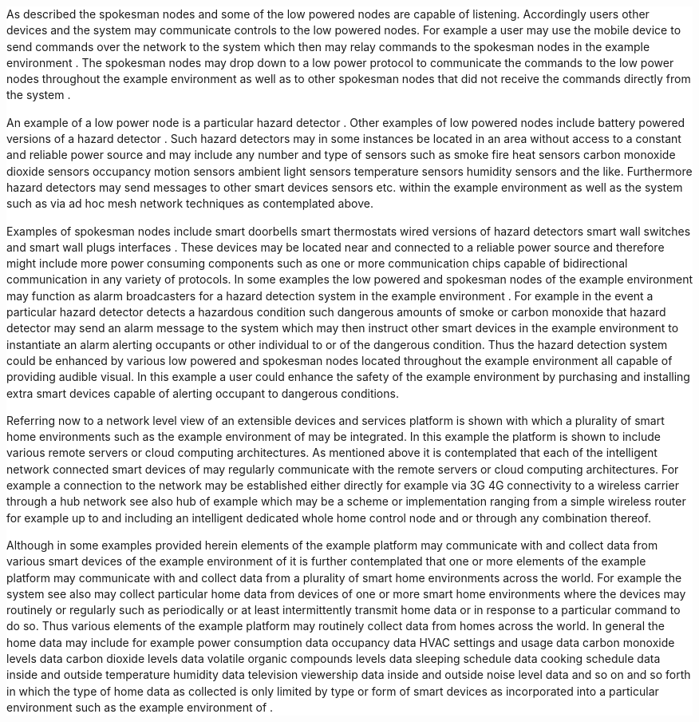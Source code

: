 As described the spokesman nodes and some of the low powered nodes are capable of listening. Accordingly users other devices and the system may communicate controls to the low powered nodes. For example a user may use the mobile device to send commands over the network to the system which then may relay commands to the spokesman nodes in the example environment . The spokesman nodes may drop down to a low power protocol to communicate the commands to the low power nodes throughout the example environment as well as to other spokesman nodes that did not receive the commands directly from the system .

An example of a low power node is a particular hazard detector . Other examples of low powered nodes include battery powered versions of a hazard detector . Such hazard detectors may in some instances be located in an area without access to a constant and reliable power source and may include any number and type of sensors such as smoke fire heat sensors carbon monoxide dioxide sensors occupancy motion sensors ambient light sensors temperature sensors humidity sensors and the like. Furthermore hazard detectors may send messages to other smart devices sensors etc. within the example environment as well as the system such as via ad hoc mesh network techniques as contemplated above.

Examples of spokesman nodes include smart doorbells smart thermostats wired versions of hazard detectors smart wall switches and smart wall plugs interfaces . These devices may be located near and connected to a reliable power source and therefore might include more power consuming components such as one or more communication chips capable of bidirectional communication in any variety of protocols. In some examples the low powered and spokesman nodes of the example environment may function as alarm broadcasters for a hazard detection system in the example environment . For example in the event a particular hazard detector detects a hazardous condition such dangerous amounts of smoke or carbon monoxide that hazard detector may send an alarm message to the system which may then instruct other smart devices in the example environment to instantiate an alarm alerting occupants or other individual to or of the dangerous condition. Thus the hazard detection system could be enhanced by various low powered and spokesman nodes located throughout the example environment all capable of providing audible visual. In this example a user could enhance the safety of the example environment by purchasing and installing extra smart devices capable of alerting occupant to dangerous conditions.

Referring now to a network level view of an extensible devices and services platform is shown with which a plurality of smart home environments such as the example environment of may be integrated. In this example the platform is shown to include various remote servers or cloud computing architectures. As mentioned above it is contemplated that each of the intelligent network connected smart devices of may regularly communicate with the remote servers or cloud computing architectures. For example a connection to the network may be established either directly for example via 3G 4G connectivity to a wireless carrier through a hub network see also hub of example which may be a scheme or implementation ranging from a simple wireless router for example up to and including an intelligent dedicated whole home control node and or through any combination thereof.

Although in some examples provided herein elements of the example platform may communicate with and collect data from various smart devices of the example environment of it is further contemplated that one or more elements of the example platform may communicate with and collect data from a plurality of smart home environments across the world. For example the system see also may collect particular home data from devices of one or more smart home environments where the devices may routinely or regularly such as periodically or at least intermittently transmit home data or in response to a particular command to do so. Thus various elements of the example platform may routinely collect data from homes across the world. In general the home data may include for example power consumption data occupancy data HVAC settings and usage data carbon monoxide levels data carbon dioxide levels data volatile organic compounds levels data sleeping schedule data cooking schedule data inside and outside temperature humidity data television viewership data inside and outside noise level data and so on and so forth in which the type of home data as collected is only limited by type or form of smart devices as incorporated into a particular environment such as the example environment of .
